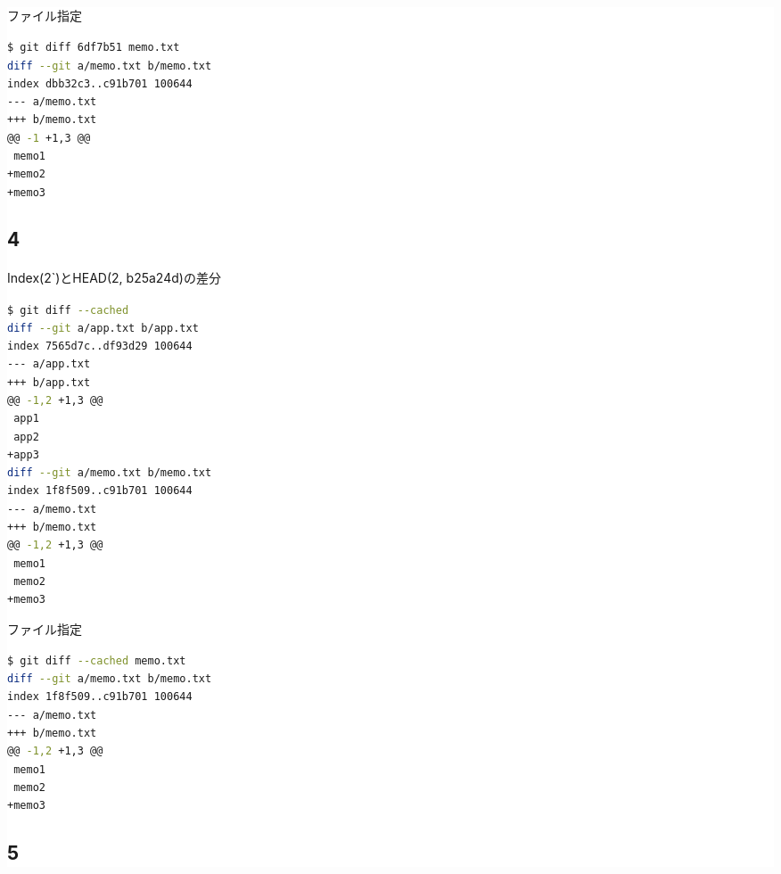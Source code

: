 ファイル指定

```bash
$ git diff 6df7b51 memo.txt
diff --git a/memo.txt b/memo.txt
index dbb32c3..c91b701 100644
--- a/memo.txt
+++ b/memo.txt
@@ -1 +1,3 @@
 memo1
+memo2
+memo3
```

## 4

Index(2`)とHEAD(2, b25a24d)の差分

```bash
$ git diff --cached
diff --git a/app.txt b/app.txt
index 7565d7c..df93d29 100644
--- a/app.txt
+++ b/app.txt
@@ -1,2 +1,3 @@
 app1
 app2
+app3
diff --git a/memo.txt b/memo.txt
index 1f8f509..c91b701 100644
--- a/memo.txt
+++ b/memo.txt
@@ -1,2 +1,3 @@
 memo1
 memo2
+memo3
```

ファイル指定

```bash
$ git diff --cached memo.txt
diff --git a/memo.txt b/memo.txt
index 1f8f509..c91b701 100644
--- a/memo.txt
+++ b/memo.txt
@@ -1,2 +1,3 @@
 memo1
 memo2
+memo3
```

## 5

